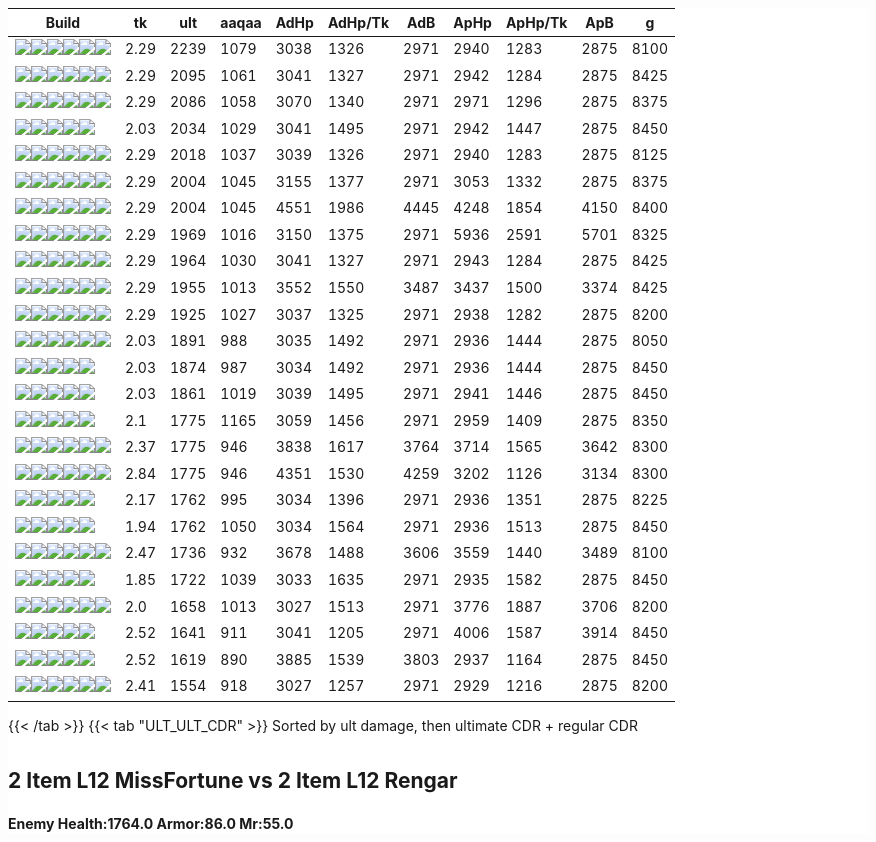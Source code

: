 



 Build |tk|ult|aaqaa|AdHp|AdHp/Tk|AdB|ApHp|ApHp/Tk|ApB|g
-|-|-|-|-|-|-|-|-|-|-
![](/item/6691.png)![](/item/6672.png)![](/item/1001.png)![](/item/1053.png)![](/item/1055.png)![](/item/1036.png)|2.29|2239|1079|3038|1326|2971|2940|1283|2875|8100
![](/item/3004.png)![](/item/6672.png)![](/item/1001.png)![](/item/1053.png)![](/item/1055.png)![](/item/1037.png)|2.29|2095|1061|3041|1327|2971|2942|1284|2875|8425
![](/item/3074.png)![](/item/6672.png)![](/item/1001.png)![](/item/1055.png)![](/item/1037.png)![](/item/1036.png)|2.29|2086|1058|3070|1340|2971|2971|1296|2875|8375
![](/item/6676.png)![](/item/6672.png)![](/item/1053.png)![](/item/1055.png)![](/item/3006.png)|2.03|2034|1029|3041|1495|2971|2942|1447|2875|8450
![](/item/6695.png)![](/item/6672.png)![](/item/1001.png)![](/item/1053.png)![](/item/1055.png)![](/item/1037.png)|2.29|2018|1037|3039|1326|2971|2940|1283|2875|8125
![](/item/3072.png)![](/item/6672.png)![](/item/1001.png)![](/item/1055.png)![](/item/1037.png)![](/item/1036.png)|2.29|2004|1045|3155|1377|2971|3053|1332|2875|8375
![](/item/6673.png)![](/item/6672.png)![](/item/1001.png)![](/item/1055.png)![](/item/1038.png)![](/item/1036.png)|2.29|2004|1045|4551|1986|4445|4248|1854|4150|8400
![](/item/3156.png)![](/item/6672.png)![](/item/1001.png)![](/item/1053.png)![](/item/1055.png)![](/item/1037.png)|2.29|1969|1016|3150|1375|2971|5936|2591|5701|8325
![](/item/3508.png)![](/item/6672.png)![](/item/1001.png)![](/item/1053.png)![](/item/1055.png)![](/item/1037.png)|2.29|1964|1030|3041|1327|2971|2943|1284|2875|8425
![](/item/3814.png)![](/item/6672.png)![](/item/1001.png)![](/item/1053.png)![](/item/1055.png)![](/item/1037.png)|2.29|1955|1013|3552|1550|3487|3437|1500|3374|8425
![](/item/6694.png)![](/item/6672.png)![](/item/1001.png)![](/item/1053.png)![](/item/1055.png)![](/item/1036.png)|2.29|1925|1027|3037|1325|2971|2938|1282|2875|8200
![](/item/3006.png)![](/item/6672.png)![](/item/1053.png)![](/item/1055.png)![](/item/1038.png)![](/item/1038.png)|2.03|1891|988|3035|1492|2971|2936|1444|2875|8050
![](/item/6696.png)![](/item/6672.png)![](/item/1053.png)![](/item/1055.png)![](/item/3006.png)|2.03|1874|987|3034|1492|2971|2936|1444|2875|8450
![](/item/3033.png)![](/item/6672.png)![](/item/1053.png)![](/item/1055.png)![](/item/3006.png)|2.03|1861|1019|3039|1495|2971|2941|1446|2875|8450
![](/item/6672.png)![](/item/3153.png)![](/item/1001.png)![](/item/1055.png)![](/item/1038.png)|2.1|1775|1165|3059|1456|2971|2959|1409|2875|8350
![](/item/6672.png)![](/item/3161.png)![](/item/1001.png)![](/item/1053.png)![](/item/1055.png)![](/item/1036.png)|2.37|1775|946|3838|1617|3764|3714|1565|3642|8300
![](/item/6672.png)![](/item/6333.png)![](/item/1001.png)![](/item/1053.png)![](/item/1055.png)![](/item/1036.png)|2.84|1775|946|4351|1530|4259|3202|1126|3134|8300
![](/item/3094.png)![](/item/6672.png)![](/item/1053.png)![](/item/1055.png)![](/item/1037.png)|2.17|1762|995|3034|1396|2971|2936|1351|2875|8225
![](/item/3095.png)![](/item/6672.png)![](/item/1053.png)![](/item/1055.png)![](/item/3006.png)|1.94|1762|1050|3034|1564|2971|2936|1513|2875|8450
![](/item/6672.png)![](/item/3071.png)![](/item/1001.png)![](/item/1053.png)![](/item/1055.png)![](/item/1036.png)|2.47|1736|932|3678|1488|3606|3559|1440|3489|8100
![](/item/3087.png)![](/item/6672.png)![](/item/1053.png)![](/item/1055.png)![](/item/3006.png)|1.85|1722|1039|3033|1635|2971|2935|1582|2875|8450
![](/item/6672.png)![](/item/3091.png)![](/item/1001.png)![](/item/1053.png)![](/item/1055.png)![](/item/1036.png)|2.0|1658|1013|3027|1513|2971|3776|1887|3706|8200
![](/item/3139.png)![](/item/6672.png)![](/item/1053.png)![](/item/1055.png)![](/item/3006.png)|2.52|1641|911|3041|1205|2971|4006|1587|3914|8450
![](/item/6672.png)![](/item/3026.png)![](/item/1053.png)![](/item/1055.png)![](/item/3006.png)|2.52|1619|890|3885|1539|3803|2937|1164|2875|8450
![](/item/6672.png)![](/item/3115.png)![](/item/1001.png)![](/item/1053.png)![](/item/1055.png)![](/item/1036.png)|2.41|1554|918|3027|1257|2971|2929|1216|2875|8200
{{< /tab >}}
{{< tab "ULT_ULT_CDR" >}}
Sorted by ult damage, then ultimate CDR + regular CDR
## 2 Item L12 MissFortune vs 2 Item L12 Rengar

**Enemy Health:1764.0 Armor:86.0 Mr:55.0**
